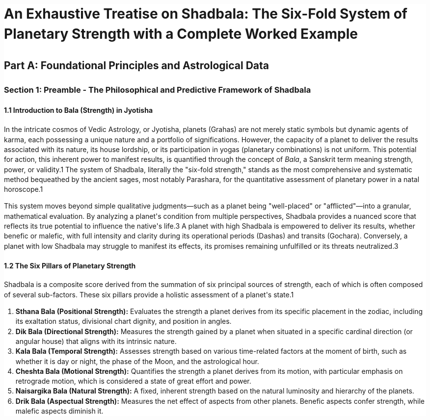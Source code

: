 

# **An Exhaustive Treatise on Shadbala: The Six-Fold System of Planetary Strength with a Complete Worked Example**

## **Part A: Foundational Principles and Astrological Data**

### **Section 1: Preamble \- The Philosophical and Predictive Framework of Shadbala**

#### **1.1 Introduction to Bala (Strength) in Jyotisha**

In the intricate cosmos of Vedic Astrology, or Jyotisha, planets (Grahas) are not merely static symbols but dynamic agents of karma, each possessing a unique nature and a portfolio of significations. However, the capacity of a planet to deliver the results associated with its nature, its house lordship, or its participation in yogas (planetary combinations) is not uniform. This potential for action, this inherent power to manifest results, is quantified through the concept of *Bala*, a Sanskrit term meaning strength, power, or validity.1 The system of Shadbala, literally the "six-fold strength," stands as the most comprehensive and systematic method bequeathed by the ancient sages, most notably Parashara, for the quantitative assessment of planetary power in a natal horoscope.1

This system moves beyond simple qualitative judgments—such as a planet being "well-placed" or "afflicted"—into a granular, mathematical evaluation. By analyzing a planet's condition from multiple perspectives, Shadbala provides a nuanced score that reflects its true potential to influence the native's life.3 A planet with high Shadbala is empowered to deliver its results, whether benefic or malefic, with full intensity and clarity during its operational periods (Dashas) and transits (Gochara). Conversely, a planet with low Shadbala may struggle to manifest its effects, its promises remaining unfulfilled or its threats neutralized.3

#### **1.2 The Six Pillars of Planetary Strength**

Shadbala is a composite score derived from the summation of six principal sources of strength, each of which is often composed of several sub-factors. These six pillars provide a holistic assessment of a planet's state.1

1. **Sthana Bala (Positional Strength):** Evaluates the strength a planet derives from its specific placement in the zodiac, including its exaltation status, divisional chart dignity, and position in angles.  
2. **Dik Bala (Directional Strength):** Measures the strength gained by a planet when situated in a specific cardinal direction (or angular house) that aligns with its intrinsic nature.  
3. **Kala Bala (Temporal Strength):** Assesses strength based on various time-related factors at the moment of birth, such as whether it is day or night, the phase of the Moon, and the astrological hour.  
4. **Cheshta Bala (Motional Strength):** Quantifies the strength a planet derives from its motion, with particular emphasis on retrograde motion, which is considered a state of great effort and power.  
5. **Naisargika Bala (Natural Strength):** A fixed, inherent strength based on the natural luminosity and hierarchy of the planets.  
6. **Drik Bala (Aspectual Strength):** Measures the net effect of aspects from other planets. Benefic aspects confer strength, while malefic aspects diminish it.
